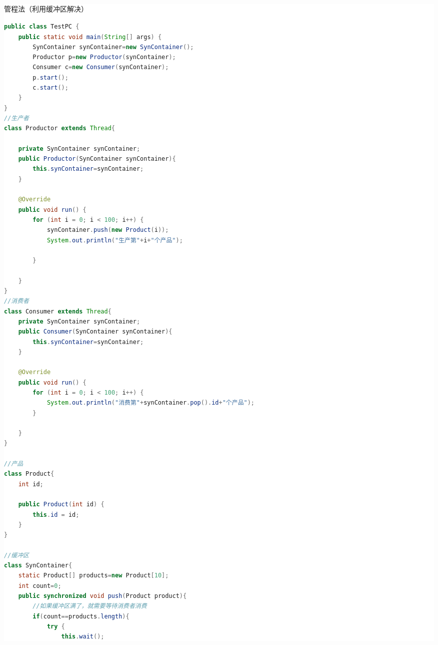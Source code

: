 管程法（利用缓冲区解决）

```java
public class TestPC {
    public static void main(String[] args) {
        SynContainer synContainer=new SynContainer();
        Productor p=new Productor(synContainer);
        Consumer c=new Consumer(synContainer);
        p.start();
        c.start();
    }
}
//生产者
class Productor extends Thread{

    private SynContainer synContainer;
    public Productor(SynContainer synContainer){
        this.synContainer=synContainer;
    }

    @Override
    public void run() {
        for (int i = 0; i < 100; i++) {
            synContainer.push(new Product(i));
            System.out.println("生产第"+i+"个产品");

        }

    }
}
//消费者
class Consumer extends Thread{
    private SynContainer synContainer;
    public Consumer(SynContainer synContainer){
        this.synContainer=synContainer;
    }

    @Override
    public void run() {
        for (int i = 0; i < 100; i++) {
            System.out.println("消费第"+synContainer.pop().id+"个产品");
        }

    }
}

//产品
class Product{
    int id;

    public Product(int id) {
        this.id = id;
    }
}

//缓冲区
class SynContainer{
    static Product[] products=new Product[10];
    int count=0;
    public synchronized void push(Product product){
        //如果缓冲区满了，就需要等待消费者消费
        if(count==products.length){
            try {
                this.wait();
```